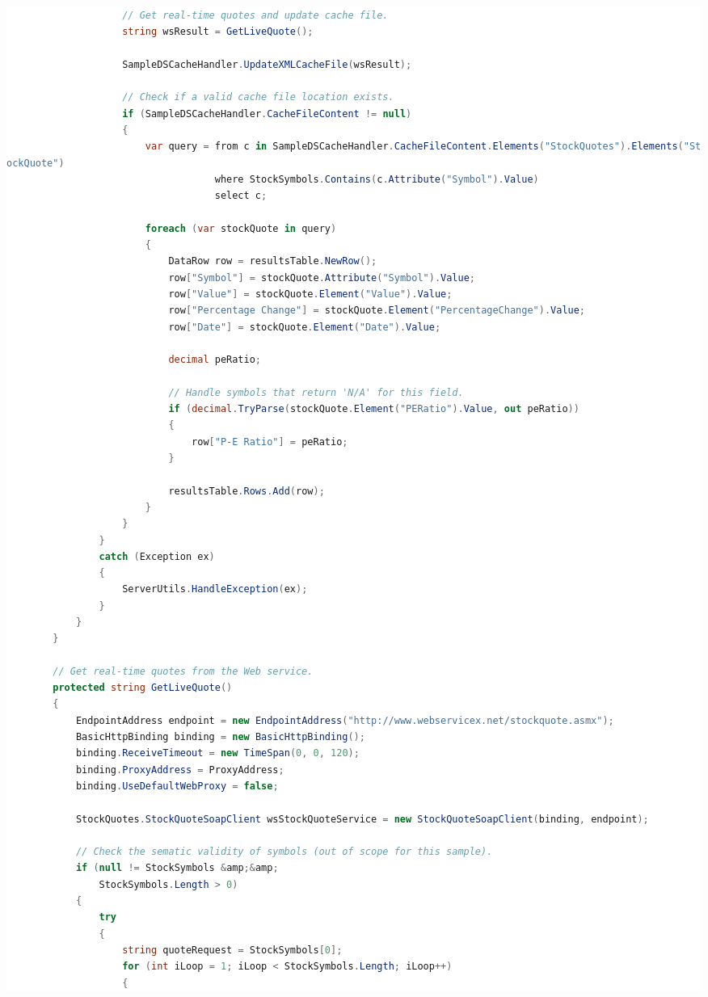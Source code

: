 ```cs
                    // Get real-time quotes and update cache file.
                    string wsResult = GetLiveQuote();

                    SampleDSCacheHandler.UpdateXMLCacheFile(wsResult);

                    // Check if a valid cache file location exists.
                    if (SampleDSCacheHandler.CacheFileContent != null)
                    {
                        var query = from c in SampleDSCacheHandler.CacheFileContent.Elements("StockQuotes").Elements("StockQuote")
                                    where StockSymbols.Contains(c.Attribute("Symbol").Value)
                                    select c;

                        foreach (var stockQuote in query)
                        {
                            DataRow row = resultsTable.NewRow();
                            row["Symbol"] = stockQuote.Attribute("Symbol").Value;
                            row["Value"] = stockQuote.Element("Value").Value;
                            row["Percentage Change"] = stockQuote.Element("PercentageChange").Value;
                            row["Date"] = stockQuote.Element("Date").Value;

                            decimal peRatio;

                            // Handle symbols that return 'N/A' for this field.
                            if (decimal.TryParse(stockQuote.Element("PERatio").Value, out peRatio))
                            {
                                row["P-E Ratio"] = peRatio;
                            }

                            resultsTable.Rows.Add(row);
                        }
                    }
                }
                catch (Exception ex)
                {
                    ServerUtils.HandleException(ex);
                }
            }
        }

        // Get real-time quotes from the Web service.
        protected string GetLiveQuote()
        {
            EndpointAddress endpoint = new EndpointAddress("http://www.webservicex.net/stockquote.asmx");
            BasicHttpBinding binding = new BasicHttpBinding();
            binding.ReceiveTimeout = new TimeSpan(0, 0, 120);
            binding.ProxyAddress = ProxyAddress;
            binding.UseDefaultWebProxy = false;

            StockQuotes.StockQuoteSoapClient wsStockQuoteService = new StockQuoteSoapClient(binding, endpoint);

            // Check the sematic validity of symbols (out of scope for this sample).
            if (null != StockSymbols &amp;&amp;
                StockSymbols.Length > 0)
            {
                try
                {
                    string quoteRequest = StockSymbols[0];
                    for (int iLoop = 1; iLoop < StockSymbols.Length; iLoop++)
                    {
```